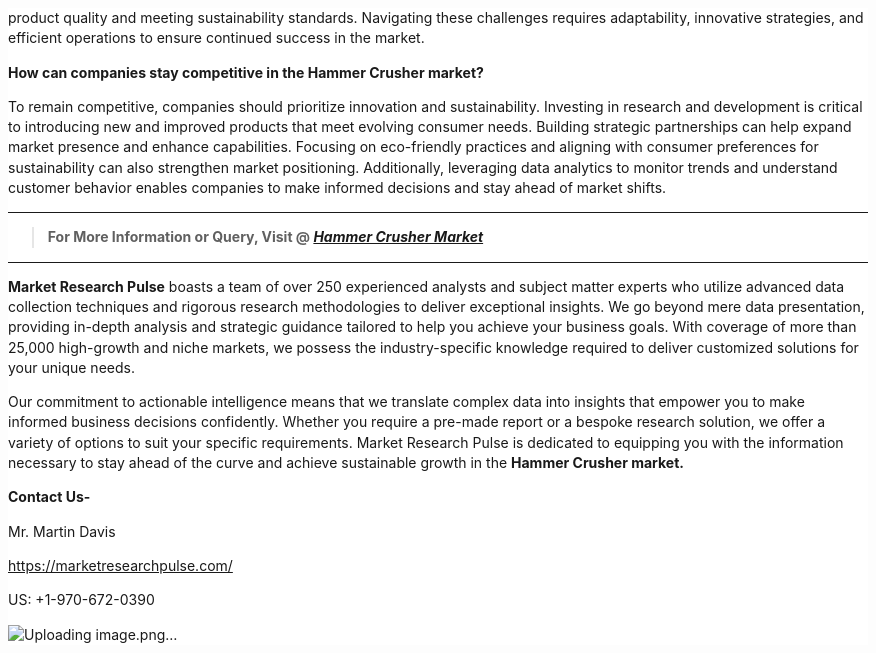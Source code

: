product quality and meeting sustainability standards. Navigating these challenges requires adaptability, innovative strategies, and efficient operations to ensure continued success in the market.</p><p><strong>How can companies stay competitive in the Hammer Crusher market?</strong></p><p>To remain competitive, companies should prioritize innovation and sustainability. Investing in research and development is critical to introducing new and improved products that meet evolving consumer needs. Building strategic partnerships can help expand market presence and enhance capabilities. Focusing on eco-friendly practices and aligning with consumer preferences for sustainability can also strengthen market positioning. Additionally, leveraging data analytics to monitor trends and understand customer behavior enables companies to make informed decisions and stay ahead of market shifts.</p><hr /><blockquote><p><strong>For More Information or Query, Visit @&nbsp;<em><a href="https://marketresearchpulse.com/report/138384/hammer-crusher-market?utm_source=Linkedin&utm_medium=029">Hammer Crusher Market</a></em></strong></p></blockquote><hr /><p><strong>Market Research Pulse</strong> boasts a team of over 250 experienced analysts and subject matter experts who utilize advanced data collection techniques and rigorous research methodologies to deliver exceptional insights. We go beyond mere data presentation, providing in-depth analysis and strategic guidance tailored to help you achieve your business goals. With coverage of more than 25,000 high-growth and niche markets, we possess the industry-specific knowledge required to deliver customized solutions for your unique needs.</p><p>Our commitment to actionable intelligence means that we translate complex data into insights that empower you to make informed business decisions confidently. Whether you require a pre-made report or a bespoke research solution, we offer a variety of options to suit your specific requirements. Market Research Pulse is dedicated to equipping you with the information necessary to stay ahead of the curve and achieve sustainable growth in the <strong>Hammer Crusher market.</strong></p><p><strong>Contact Us-</strong></p><p>Mr. Martin Davis</p><p>https://marketresearchpulse.com/</p><p>US: +1-970-672-0390</p>
![Uploading image.png…]()
